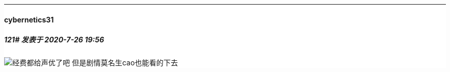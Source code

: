 





*****

####  cybernetics31  
##### 121#       发表于 2020-7-26 19:56



<img src="https://static.saraba1st.com/image/smiley/face2017/067.png" referrerpolicy="no-referrer">经费都给声优了吧 但是剧情莫名生cao也能看的下去





                                             